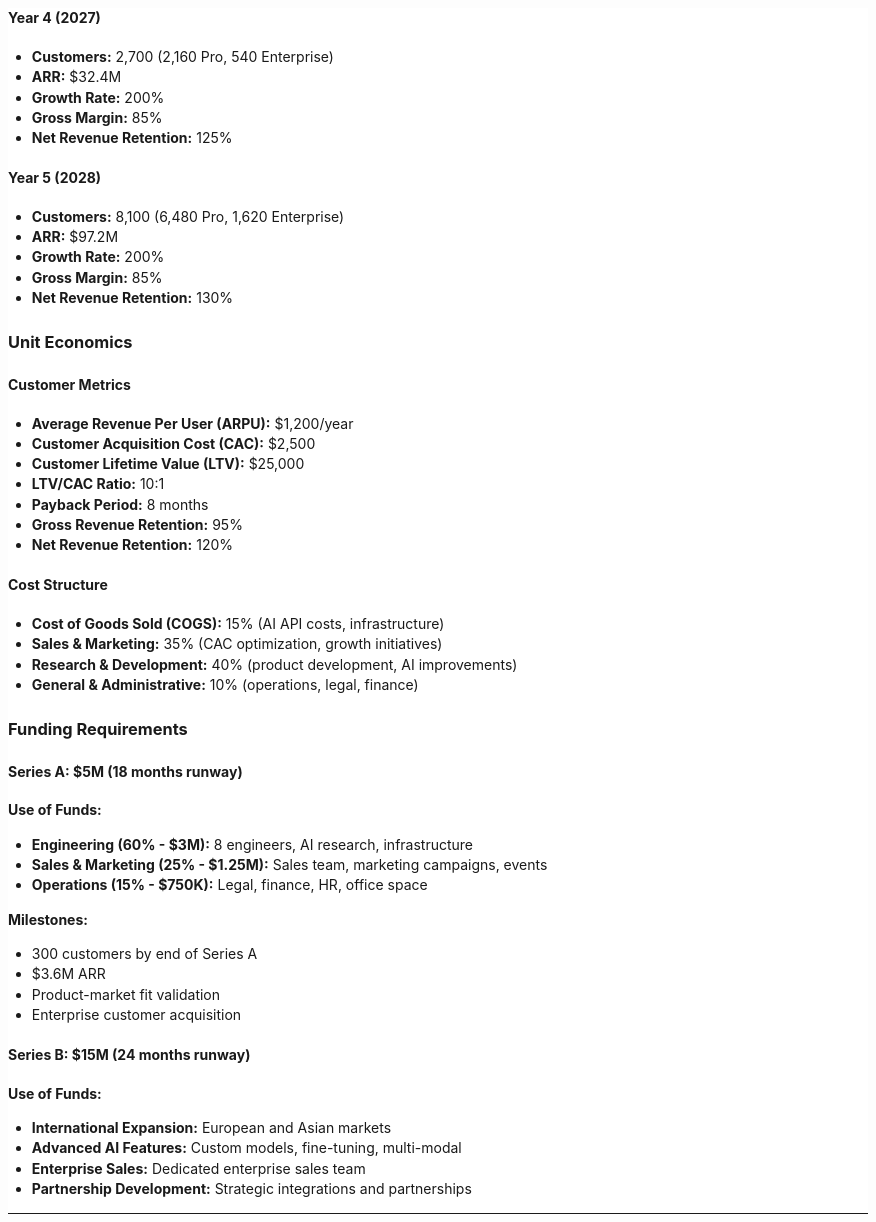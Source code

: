 #### Year 4 (2027)
- **Customers:** 2,700 (2,160 Pro, 540 Enterprise)
- **ARR:** $32.4M
- **Growth Rate:** 200%
- **Gross Margin:** 85%
- **Net Revenue Retention:** 125%

#### Year 5 (2028)
- **Customers:** 8,100 (6,480 Pro, 1,620 Enterprise)
- **ARR:** $97.2M
- **Growth Rate:** 200%
- **Gross Margin:** 85%
- **Net Revenue Retention:** 130%

### Unit Economics

#### Customer Metrics
- **Average Revenue Per User (ARPU):** $1,200/year
- **Customer Acquisition Cost (CAC):** $2,500
- **Customer Lifetime Value (LTV):** $25,000
- **LTV/CAC Ratio:** 10:1
- **Payback Period:** 8 months
- **Gross Revenue Retention:** 95%
- **Net Revenue Retention:** 120%

#### Cost Structure
- **Cost of Goods Sold (COGS):** 15% (AI API costs, infrastructure)
- **Sales & Marketing:** 35% (CAC optimization, growth initiatives)
- **Research & Development:** 40% (product development, AI improvements)
- **General & Administrative:** 10% (operations, legal, finance)

### Funding Requirements

#### Series A: $5M (18 months runway)
**Use of Funds:**
- **Engineering (60% - $3M):** 8 engineers, AI research, infrastructure
- **Sales & Marketing (25% - $1.25M):** Sales team, marketing campaigns, events
- **Operations (15% - $750K):** Legal, finance, HR, office space

**Milestones:**
- 300 customers by end of Series A
- $3.6M ARR
- Product-market fit validation
- Enterprise customer acquisition

#### Series B: $15M (24 months runway)
**Use of Funds:**
- **International Expansion:** European and Asian markets
- **Advanced AI Features:** Custom models, fine-tuning, multi-modal
- **Enterprise Sales:** Dedicated enterprise sales team
- **Partnership Development:** Strategic integrations and partnerships

---